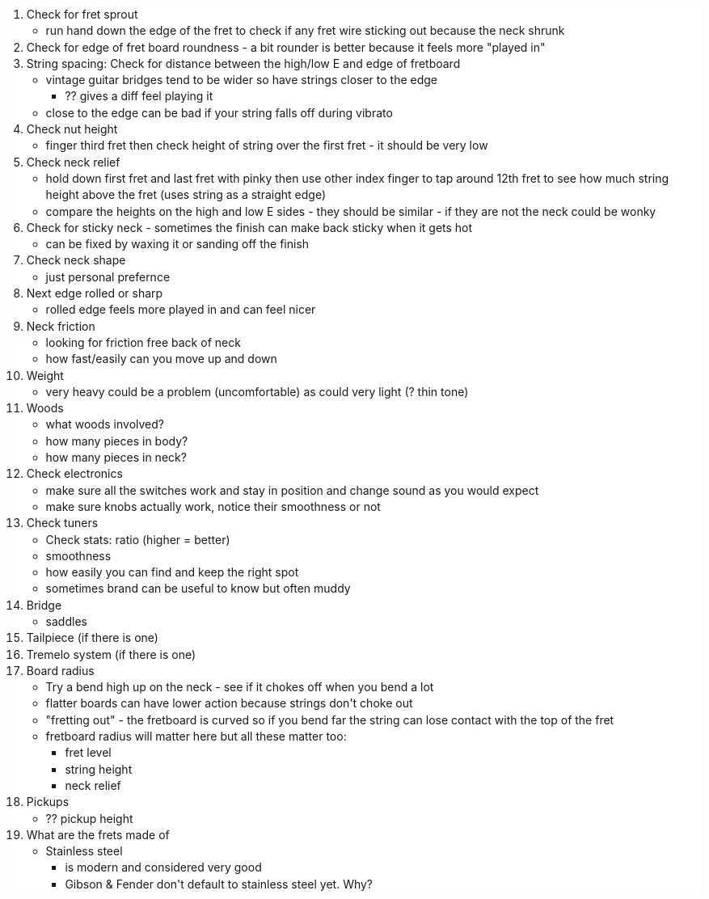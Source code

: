 1. Check for fret sprout
    - run hand down the edge of the fret to check if any fret wire sticking out
      because the neck shrunk
1. Check for edge of fret board roundness - a bit rounder is better because it
   feels more "played in"
1. String spacing: Check for distance between the high/low E and edge of
   fretboard
    - vintage guitar bridges tend to be wider so have strings closer to the edge
        - ?? gives a diff feel playing it
    - close to the edge can be bad if your string falls off during vibrato
1. Check nut height
    - finger third fret then check height of string over the first fret - it
      should be very low
1. Check neck relief
    - hold down first fret and last fret with pinky then use other index finger
      to tap around 12th fret to see how much string height above the fret (uses
      string as a straight edge)
    - compare the heights on the high and low E sides - they should be similar -
      if they are not the neck could be wonky
1. Check for sticky neck - sometimes the finish can make back sticky when it
   gets hot
    - can be fixed by waxing it or sanding off the finish
1. Check neck shape
    - just personal prefernce
1. Next edge rolled or sharp
    - rolled edge feels more played in and can feel nicer
1. Neck friction
    - looking for friction free back of neck
    - how fast/easily can you move up and down
1. Weight
    - very heavy could be a problem (uncomfortable) as could very light (? thin
      tone)
1. Woods
    - what woods involved?
    - how many pieces in body?
    - how many pieces in neck?
1. Check electronics
    - make sure all the switches work and stay in position and change sound as
      you would expect
    - make sure knobs actually work, notice their smoothness or not
1. Check tuners
    - Check stats: ratio (higher = better)
    - smoothness
    - how easily you can find and keep the right spot
    - sometimes brand can be useful to know but often muddy
1. Bridge
    - saddles
1. Tailpiece (if there is one)
1. Tremelo system (if there is one)
1. Board radius
    - Try a bend high up on the neck - see if it chokes off when you bend a lot
    - flatter boards can have lower action because strings don't choke out
    - "fretting out" - the fretboard is curved so if you bend far the string can
      lose contact with the top of the fret
    - fretboard radius will matter here but all these matter too:
        - fret level
        - string height
        - neck relief
1. Pickups
    - ?? pickup height
1. What are the frets made of
    - Stainless steel
        - is modern and considered very good
        - Gibson & Fender don't default to stainless steel yet. Why?